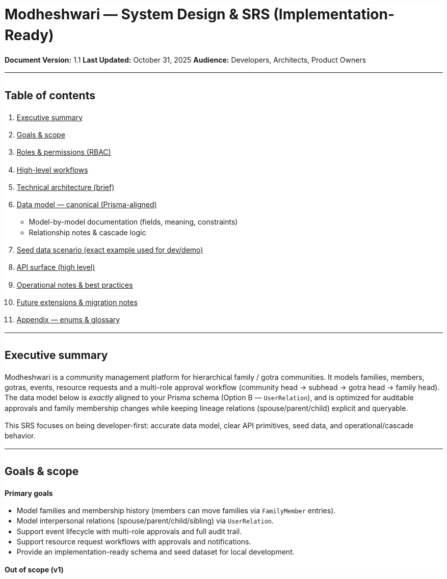 # Modheshwari — System Design & SRS (Implementation-Ready)

**Document Version:** 1.1
**Last Updated:** October 31, 2025
**Audience:** Developers, Architects, Product Owners

---

## Table of contents

1. [Executive summary](#executive-summary)
2. [Goals & scope](#goals--scope)
3. [Roles & permissions (RBAC)](#roles--permissions-rbac)
4. [High-level workflows](#high-level-workflows)
5. [Technical architecture (brief)](#technical-architecture-brief)
6. [Data model — canonical (Prisma-aligned)](#data-model---canonical-prisma-aligned)
   - Model-by-model documentation (fields, meaning, constraints)
   - Relationship notes & cascade logic

7. [Seed data scenario (exact example used for dev/demo)](#seed-data-scenario-exact-example-used-for-devdemo)
8. [API surface (high level)](#api-surface-high-level)
9. [Operational notes & best practices](#operational-notes--best-practices)
10. [Future extensions & migration notes](#future-extensions--migration-notes)
11. [Appendix — enums & glossary](#appendix---enums--glossary)

---

## Executive summary

Modheshwari is a community management platform for hierarchical family / gotra communities. It models families, members, gotras, events, resource requests and a multi-role approval workflow (community head → subhead → gotra head → family head). The data model below is _exactly_ aligned to your Prisma schema (Option B — `UserRelation`), and is optimized for auditable approvals and family membership changes while keeping lineage relations (spouse/parent/child) explicit and queryable.

This SRS focuses on being developer-first: accurate data model, clear API primitives, seed data, and operational/cascade behavior.

---

## Goals & scope

**Primary goals**

- Model families and membership history (members can move families via `FamilyMember` entries).
- Model interpersonal relations (spouse/parent/child/sibling) via `UserRelation`.
- Support event lifecycle with multi-role approvals and full audit trail.
- Support resource request workflows with approvals and notifications.
- Provide an implementation-ready schema and seed dataset for local development.

**Out of scope (v1)**
